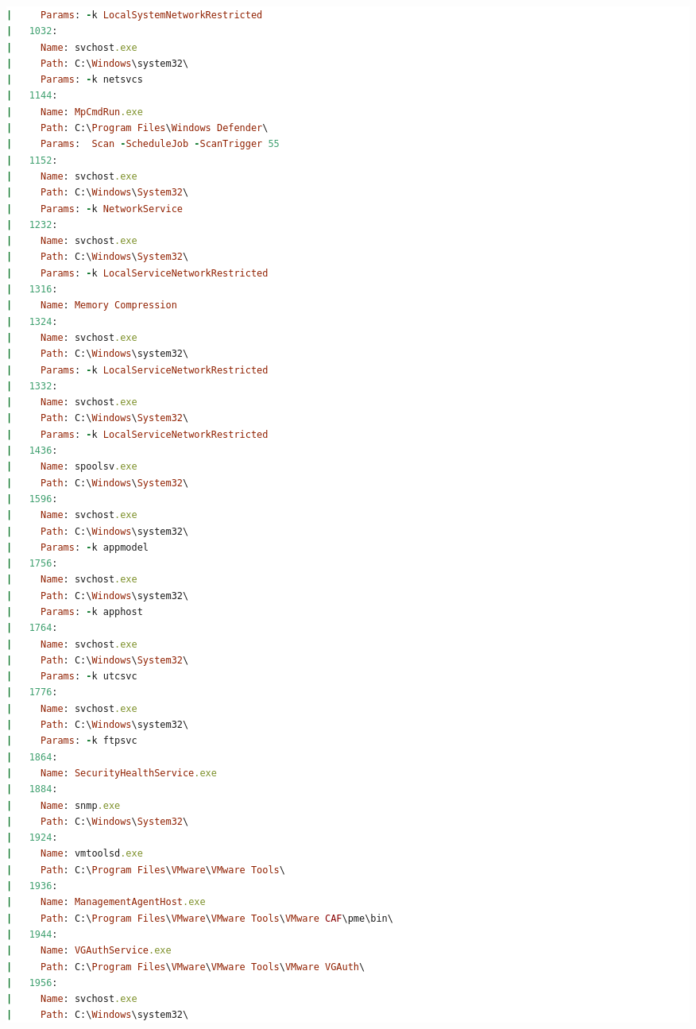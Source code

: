```ruby
|     Params: -k LocalSystemNetworkRestricted
|   1032: 
|     Name: svchost.exe
|     Path: C:\Windows\system32\
|     Params: -k netsvcs
|   1144: 
|     Name: MpCmdRun.exe
|     Path: C:\Program Files\Windows Defender\
|     Params:  Scan -ScheduleJob -ScanTrigger 55
|   1152: 
|     Name: svchost.exe
|     Path: C:\Windows\System32\
|     Params: -k NetworkService
|   1232: 
|     Name: svchost.exe
|     Path: C:\Windows\System32\
|     Params: -k LocalServiceNetworkRestricted
|   1316: 
|     Name: Memory Compression
|   1324: 
|     Name: svchost.exe
|     Path: C:\Windows\system32\
|     Params: -k LocalServiceNetworkRestricted
|   1332: 
|     Name: svchost.exe
|     Path: C:\Windows\System32\
|     Params: -k LocalServiceNetworkRestricted
|   1436: 
|     Name: spoolsv.exe
|     Path: C:\Windows\System32\
|   1596: 
|     Name: svchost.exe
|     Path: C:\Windows\system32\
|     Params: -k appmodel
|   1756: 
|     Name: svchost.exe
|     Path: C:\Windows\system32\
|     Params: -k apphost
|   1764: 
|     Name: svchost.exe
|     Path: C:\Windows\System32\
|     Params: -k utcsvc
|   1776: 
|     Name: svchost.exe
|     Path: C:\Windows\system32\
|     Params: -k ftpsvc
|   1864: 
|     Name: SecurityHealthService.exe
|   1884: 
|     Name: snmp.exe
|     Path: C:\Windows\System32\
|   1924: 
|     Name: vmtoolsd.exe
|     Path: C:\Program Files\VMware\VMware Tools\
|   1936: 
|     Name: ManagementAgentHost.exe
|     Path: C:\Program Files\VMware\VMware Tools\VMware CAF\pme\bin\
|   1944: 
|     Name: VGAuthService.exe
|     Path: C:\Program Files\VMware\VMware Tools\VMware VGAuth\
|   1956: 
|     Name: svchost.exe
|     Path: C:\Windows\system32\
```